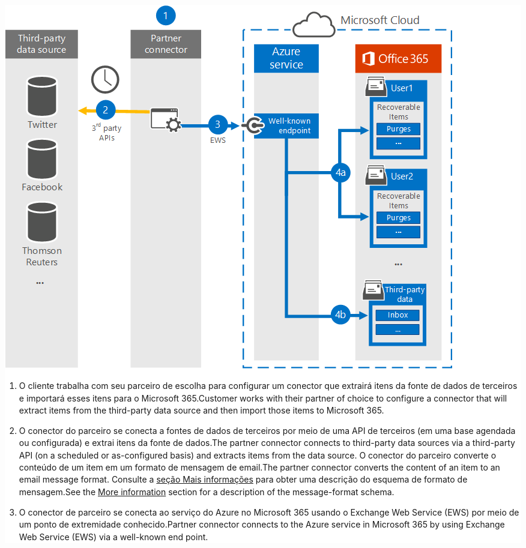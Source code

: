 ![Como funciona o processo de importação de dados de terceiros](../media/5d4cf8e9-b4cc-4547-90c8-d12d04a9f0e7.png)
  
1. <span data-ttu-id="c038e-118">O cliente trabalha com seu parceiro de escolha para configurar um conector que extrairá itens da fonte de dados de terceiros e importará esses itens para o Microsoft 365.</span><span class="sxs-lookup"><span data-stu-id="c038e-118">Customer works with their partner of choice to configure a connector that will extract items from the third-party data source and then import those items to Microsoft 365.</span></span>
    
2. <span data-ttu-id="c038e-119">O conector do parceiro se conecta a fontes de dados de terceiros por meio de uma API de terceiros (em uma base agendada ou configurada) e extrai itens da fonte de dados.</span><span class="sxs-lookup"><span data-stu-id="c038e-119">The partner connector connects to third-party data sources via a third-party API (on a scheduled or as-configured basis) and extracts items from the data source.</span></span> <span data-ttu-id="c038e-120">O conector do parceiro converte o conteúdo de um item em um formato de mensagem de email.</span><span class="sxs-lookup"><span data-stu-id="c038e-120">The partner connector converts the content of an item to an email message format.</span></span> <span data-ttu-id="c038e-121">Consulte a [seção Mais informações](#more-information) para obter uma descrição do esquema de formato de mensagem.</span><span class="sxs-lookup"><span data-stu-id="c038e-121">See the [More information](#more-information) section for a description of the message-format schema.</span></span> 
    
3. <span data-ttu-id="c038e-122">O conector de parceiro se conecta ao serviço do Azure no Microsoft 365 usando o Exchange Web Service (EWS) por meio de um ponto de extremidade conhecido.</span><span class="sxs-lookup"><span data-stu-id="c038e-122">Partner connector connects to the Azure service in Microsoft 365 by using Exchange Web Service (EWS) via a well-known end point.</span></span>
    